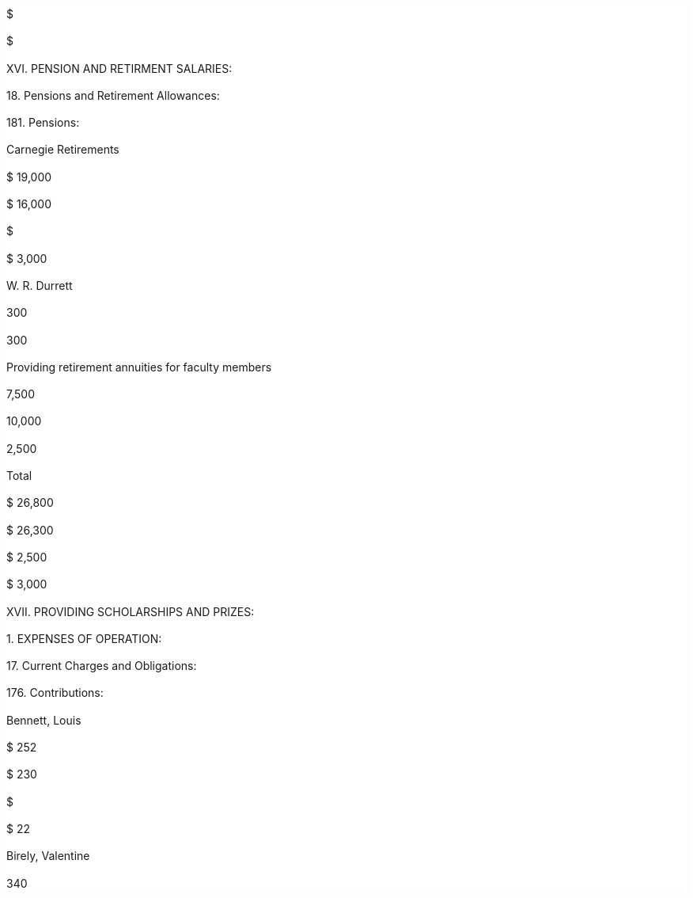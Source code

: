 $

$

XVI. PENSION AND RETIRMENT SALARIES:

18\. Pensions and Retirement Allowances:

181\. Pensions:

Carnegie Retirements

$ 19,000

$ 16,000

$

$ 3,000

W. R. Durrett

300

300

Providing retirement annuities for faculty members

7,500

10,000

2,500

Total

$ 26,800

$ 26,300

$ 2,500

$ 3,000

XVII. PROVIDING SCHOLARSHIPS AND PRIZES:

1\. EXPENSES OF OPERATION:

17\. Current Charges and Obligations:

176\. Contributions:

Bennett, Louis

$ 252

$ 230

$

$ 22

Birely, Valentine

340
